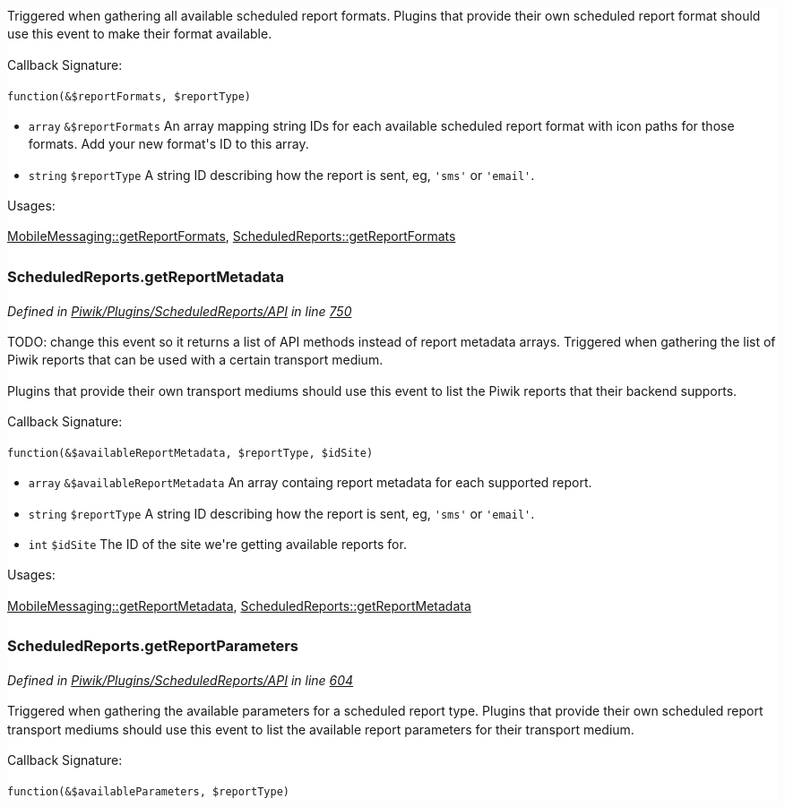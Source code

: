 Triggered when gathering all available scheduled report formats. Plugins that provide their own scheduled report format should use
this event to make their format available.

Callback Signature:
<pre><code>function(&amp;$reportFormats, $reportType)</code></pre>

- `array` `&$reportFormats` An array mapping string IDs for each available scheduled report format with icon paths for those formats. Add your new format's ID to this array.

- `string` `$reportType` A string ID describing how the report is sent, eg, `'sms'` or `'email'`.

Usages:

[MobileMessaging::getReportFormats](https://github.com/piwik/piwik/blob/2.1.0/plugins/MobileMessaging/MobileMessaging.php#L149), [ScheduledReports::getReportFormats](https://github.com/piwik/piwik/blob/2.1.0/plugins/ScheduledReports/ScheduledReports.php#L194)


### ScheduledReports.getReportMetadata
_Defined in [Piwik/Plugins/ScheduledReports/API](https://github.com/piwik/piwik/blob/2.1.0/plugins/ScheduledReports/API.php) in line [750](https://github.com/piwik/piwik/blob/2.1.0/plugins/ScheduledReports/API.php#L750)_

TODO: change this event so it returns a list of API methods instead of report metadata arrays. Triggered when gathering the list of Piwik reports that can be used with a certain
transport medium.

Plugins that provide their own transport mediums should use this
event to list the Piwik reports that their backend supports.

Callback Signature:
<pre><code>function(&amp;$availableReportMetadata, $reportType, $idSite)</code></pre>

- `array` `&$availableReportMetadata` An array containg report metadata for each supported report.

- `string` `$reportType` A string ID describing how the report is sent, eg, `'sms'` or `'email'`.

- `int` `$idSite` The ID of the site we're getting available reports for.

Usages:

[MobileMessaging::getReportMetadata](https://github.com/piwik/piwik/blob/2.1.0/plugins/MobileMessaging/MobileMessaging.php#L126), [ScheduledReports::getReportMetadata](https://github.com/piwik/piwik/blob/2.1.0/plugins/ScheduledReports/ScheduledReports.php#L169)


### ScheduledReports.getReportParameters
_Defined in [Piwik/Plugins/ScheduledReports/API](https://github.com/piwik/piwik/blob/2.1.0/plugins/ScheduledReports/API.php) in line [604](https://github.com/piwik/piwik/blob/2.1.0/plugins/ScheduledReports/API.php#L604)_

Triggered when gathering the available parameters for a scheduled report type. Plugins that provide their own scheduled report transport mediums should use this
event to list the available report parameters for their transport medium.

Callback Signature:
<pre><code>function(&amp;$availableParameters, $reportType)</code></pre>
